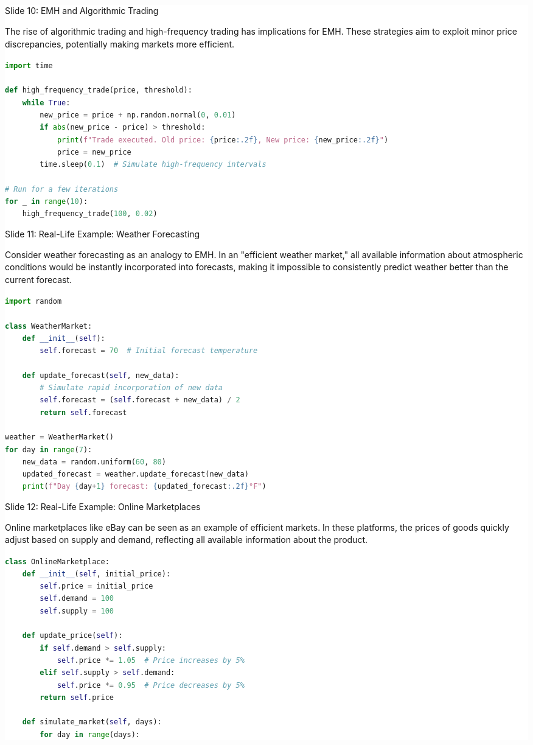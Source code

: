 Slide 10: EMH and Algorithmic Trading

The rise of algorithmic trading and high-frequency trading has implications for EMH. These strategies aim to exploit minor price discrepancies, potentially making markets more efficient.

```python
import time

def high_frequency_trade(price, threshold):
    while True:
        new_price = price + np.random.normal(0, 0.01)
        if abs(new_price - price) > threshold:
            print(f"Trade executed. Old price: {price:.2f}, New price: {new_price:.2f}")
            price = new_price
        time.sleep(0.1)  # Simulate high-frequency intervals

# Run for a few iterations
for _ in range(10):
    high_frequency_trade(100, 0.02)
```

Slide 11: Real-Life Example: Weather Forecasting

Consider weather forecasting as an analogy to EMH. In an "efficient weather market," all available information about atmospheric conditions would be instantly incorporated into forecasts, making it impossible to consistently predict weather better than the current forecast.

```python
import random

class WeatherMarket:
    def __init__(self):
        self.forecast = 70  # Initial forecast temperature

    def update_forecast(self, new_data):
        # Simulate rapid incorporation of new data
        self.forecast = (self.forecast + new_data) / 2
        return self.forecast

weather = WeatherMarket()
for day in range(7):
    new_data = random.uniform(60, 80)
    updated_forecast = weather.update_forecast(new_data)
    print(f"Day {day+1} forecast: {updated_forecast:.2f}°F")
```

Slide 12: Real-Life Example: Online Marketplaces

Online marketplaces like eBay can be seen as an example of efficient markets. In these platforms, the prices of goods quickly adjust based on supply and demand, reflecting all available information about the product.

```python
class OnlineMarketplace:
    def __init__(self, initial_price):
        self.price = initial_price
        self.demand = 100
        self.supply = 100

    def update_price(self):
        if self.demand > self.supply:
            self.price *= 1.05  # Price increases by 5%
        elif self.supply > self.demand:
            self.price *= 0.95  # Price decreases by 5%
        return self.price

    def simulate_market(self, days):
        for day in range(days):
```